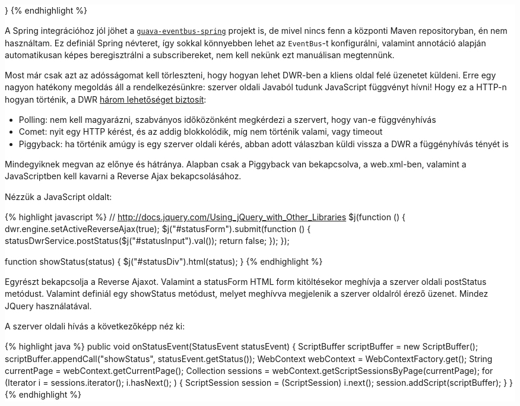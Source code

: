 }
{% endhighlight %}

A Spring integrációhoz jól jöhet a
[`guava-eventbus-spring`](https://github.com/armsargis/guava-eventbus-spring)
projekt is, de mivel nincs fenn a központi Maven repositoryban, én nem
használtam. Ez definiál Spring névteret, így sokkal könnyebben lehet az
`EventBus`-t konfigurálni, valamint annotáció alapján automatikusan képes
beregisztrálni a subscribereket, nem kell nekünk ezt manuálisan
megtennünk.

Most már csak azt az adósságomat kell törleszteni, hogy hogyan lehet
DWR-ben a kliens oldal felé üzenetet küldeni. Erre egy nagyon hatékony
megoldás áll a rendelkezésünkre: szerver oldali Javaból tudunk
JavaScript függvényt hívni! Hogy ez a HTTP-n hogyan történik, a DWR
[három lehetőséget
biztosít](http://directwebremoting.org/dwr/documentation/reverse-ajax/index.html):

-   Polling: nem kell magyarázni, szabványos időközönként megkérdezi a
    szervert, hogy van-e függvényhívás
-   Comet: nyit egy HTTP kérést, és az addig blokkolódik, míg nem
    történik valami, vagy timeout
-   Piggyback: ha történik amúgy is egy szerver oldali kérés, abban
    adott válaszban küldi vissza a DWR a függényhívás tényét is

Mindegyiknek megvan az előnye és hátránya. Alapban csak a Piggyback van
bekapcsolva, a web.xml-ben, valamint a JavaScriptben kell kavarni a
Reverse Ajax bekapcsolásához.

Nézzük a JavaScript oldalt:

{% highlight javascript %}
// http://docs.jquery.com/Using_jQuery_with_Other_Libraries
$j(function () {
dwr.engine.setActiveReverseAjax(true);
$j("#statusForm").submit(function () {
    statusDwrService.postStatus($j("#statusInput").val());
    return false;
  });
});

function showStatus(status) {
  $j("#statusDiv").html(status);
}
{% endhighlight %}

Egyrészt bekapcsolja a Reverse Ajaxot. Valamint a statusForm HTML form
kitöltésekor meghívja a szerver oldali postStatus metódust. Valamint
definiál egy showStatus metódust, melyet meghívva megjelenik a szerver
oldalról érező üzenet. Mindez JQuery használatával.

A szerver oldali hívás a következőképp néz ki:

{% highlight java %}
public void onStatusEvent(StatusEvent statusEvent) {
    ScriptBuffer scriptBuffer = new ScriptBuffer();
    scriptBuffer.appendCall("showStatus", statusEvent.getStatus());
    WebContext webContext = WebContextFactory.get();
    String currentPage = webContext.getCurrentPage();
    Collection sessions =
      webContext.getScriptSessionsByPage(currentPage);
    for (Iterator i = sessions.iterator(); i.hasNext(); ) {
        ScriptSession session = (ScriptSession) i.next();
        session.addScript(scriptBuffer);
    }
}
{% endhighlight %}

